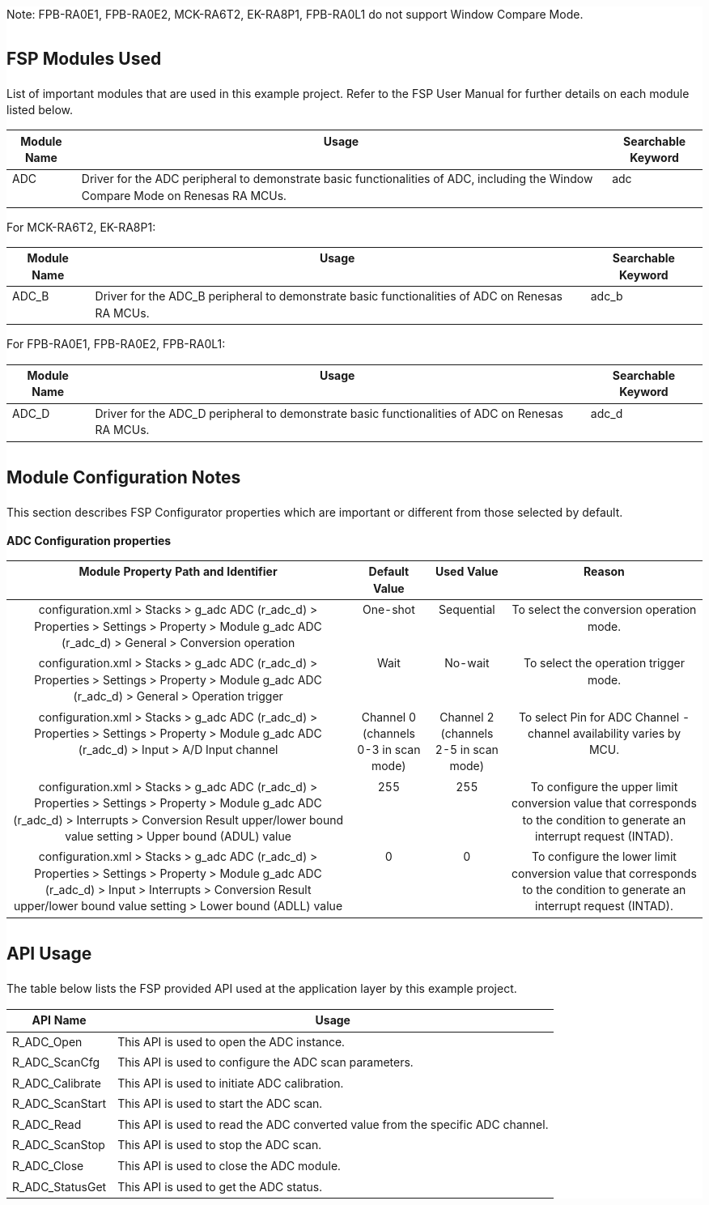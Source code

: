Note: FPB-RA0E1, FPB-RA0E2, MCK-RA6T2, EK-RA8P1, FPB-RA0L1 do not support Window Compare Mode.

## FSP Modules Used ##
List of important modules that are used in this example project. Refer to the FSP User Manual for further details on each module listed below.

| Module Name | Usage | Searchable Keyword |
|-------------|-----------------------------------------------|-----------------------------------------------|
| ADC | Driver for the ADC peripheral to demonstrate basic functionalities of ADC, including the Window Compare Mode on Renesas RA MCUs. | adc |

For MCK-RA6T2, EK-RA8P1:

| Module Name | Usage | Searchable Keyword |
|-------------|-----------------------------------------------|-----------------------------------------------|
| ADC_B | Driver for the ADC_B peripheral to demonstrate basic functionalities of ADC on Renesas RA MCUs. | adc_b |

For FPB-RA0E1, FPB-RA0E2, FPB-RA0L1:

| Module Name | Usage | Searchable Keyword |
|-------------|-----------------------------------------------|-----------------------------------------------|
| ADC_D | Driver for the ADC_D peripheral to demonstrate basic functionalities of ADC on Renesas RA MCUs. | adc_d |

## Module Configuration Notes ##
This section describes FSP Configurator properties which are important or different from those selected by default.

**ADC Configuration properties**

|   Module Property Path and Identifier   |   Default Value   |   Used Value   |   Reason   |
| :-------------------------------------: | :---------------: | :------------: | :--------: |
| configuration.xml > Stacks > g_adc ADC (r_adc_d) > Properties > Settings > Property > Module g_adc ADC (r_adc_d) > General > Conversion operation | One-shot | Sequential | To select the conversion operation mode. |
| configuration.xml > Stacks > g_adc ADC (r_adc_d) > Properties > Settings > Property > Module g_adc ADC (r_adc_d) > General > Operation trigger | Wait | No-wait | To select the operation trigger mode. |
| configuration.xml > Stacks > g_adc ADC (r_adc_d) > Properties > Settings > Property > Module g_adc ADC (r_adc_d) > Input > A/D Input channel | Channel 0 (channels 0-3 in scan mode) | Channel 2 (channels 2-5 in scan mode) |  To select Pin for ADC Channel - channel availability varies by MCU. |
| configuration.xml > Stacks > g_adc ADC (r_adc_d) > Properties > Settings > Property > Module g_adc ADC (r_adc_d) > Interrupts > Conversion Result upper/lower bound value setting > Upper bound (ADUL) value | 255 | 255 | To configure the upper limit conversion value that corresponds to the condition to generate an interrupt request (INTAD). |
| configuration.xml > Stacks > g_adc ADC (r_adc_d) > Properties > Settings > Property > Module g_adc ADC (r_adc_d) > Input > Interrupts > Conversion Result upper/lower bound value setting > Lower bound (ADLL) value | 0 | 0 | To configure the lower limit conversion value that corresponds to the condition to generate an interrupt request (INTAD). |
## API Usage ##
The table below lists the FSP provided API used at the application layer by this example project.

| API Name    | Usage                                                                          |
|-------------|--------------------------------------------------------------------------------|
| R_ADC_Open | This API is used to open the ADC instance. |
| R_ADC_ScanCfg | This API is used to configure the ADC scan parameters. |
| R_ADC_Calibrate | This API is used to initiate ADC calibration. |
| R_ADC_ScanStart | This API is used to start the ADC scan. |
| R_ADC_Read | This API is used to read the ADC converted value from the specific ADC channel. |
| R_ADC_ScanStop | This API is used to stop the ADC scan. |
| R_ADC_Close | This API is used to close the ADC module. |
| R_ADC_StatusGet | This API is used to get the ADC status. |
